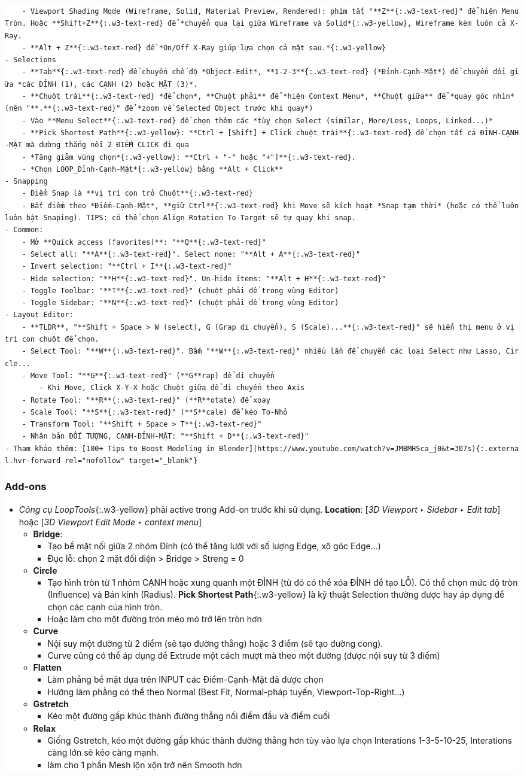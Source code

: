         - Viewport Shading Mode (Wireframe, Solid, Material Preview, Rendered): phím tắt "**Z**{:.w3-text-red}" để hiện Menu Tròn. Hoặc **Shift+Z**{:.w3-text-red} để *chuyển qua lại giữa Wireframe và Solid*{:.w3-yellow}, Wireframe kèm luôn cả X-Ray.
        - **Alt + Z**{:.w3-text-red} để *On/Off X-Ray giúp lựa chọn cả mặt sau.*{:.w3-yellow}
    - Selections
        - **Tab**{:.w3-text-red} để chuyển chế độ *Object-Edit*, **1-2-3**{:.w3-text-red} (*Đỉnh-Cạnh-Mặt*) để chuyển đổi giữa *các ĐỈNH (1), các CẠNH (2) hoặc MẶT (3)*.
        - **Chuột trái**{:.w3-text-red} *để chọn*, **Chuột phải** để *hiện Context Menu*, **Chuột giữa** để *quay góc nhìn* (nên "**.**{:.w3-text-red}" để *zoom về Selected Object trước khi quay*)
        - Vào **Menu Select**{:.w3-text-red} để chọn thêm các *tùy chọn Select (similar, More/Less, Loops, Linked...)*
        - **Pick Shortest Path**{:.w3-yellow}: **Ctrl + [Shift] + Click chuột trái**{:.w3-text-red} để chọn tất cả ĐỈNH-CẠNH-MẶT mà đường thẳng nối 2 ĐIỂM CLICK đi qua
        - *Tăng giảm vùng chọn*{:.w3-yellow}: **Ctrl + "-" hoặc "+"]**{:.w3-text-red}.
        - *Chọn LOOP_Đỉnh-Cạnh-Mặt*{:.w3-yellow} bằng **Alt + Click**
    - Snapping
        - Điểm Snap là **vị trí con trỏ Chuột**{:.w3-text-red}
        - Bắt điểm theo *Điểm-Cạnh-Mặt*, **giữ Ctrl**{:.w3-text-red} khi Move sẽ kích hoạt *Snap tạm thời* (hoặc có thể luôn luôn bật Snaping). TIPS: có thể chọn Align Rotation To Target sẽ tự quay khi snap.
    - Common:
        - Mở **Quick access (favorites)**: "**Q**{:.w3-text-red}"
        - Select all: "**A**{:.w3-text-red}". Select none: "**Alt + A**{:.w3-text-red}"
        - Invert selection: "**Ctrl + I**{:.w3-text-red}"
        - Hide selection: "**H**{:.w3-text-red}". Un-hide items: "**Alt + H**{:.w3-text-red}"
        - Toggle Toolbar: "**T**{:.w3-text-red}" (chuột phải để trong vùng Editor)
        - Toggle Sidebar: "**N**{:.w3-text-red}" (chuột phải để trong vùng Editor)
    - Layout Editor:
        - **TLDR**, "**Shift + Space > W (select), G (Grap di chuyển), S (Scale)...**{:.w3-text-red}" sẽ hiển thị menu ở vị trí con chuột để chọn.
        - Select Tool: "**W**{:.w3-text-red}". Bấm "**W**{:.w3-text-red}" nhiều lần để chuyển các loại Select như Lasso, Circle...
        - Move Tool: "**G**{:.w3-text-red}" (**G**rap) để di chuyển
            - Khi Move, Click X-Y-X hoặc Chuột giữa để di chuyển theo Axis
        - Rotate Tool: "**R**{:.w3-text-red}" (**R**otate) để xoay
        - Scale Tool: "**S**{:.w3-text-red}" (**S**cale) để kéo To-Nhỏ
        - Transform Tool: "**Shift + Space > T**{:.w3-text-red}"
        - Nhân bản ĐỐI TƯỢNG, CẠNH-ĐỈNH-MẶT: "**Shift + D**{:.w3-text-red}"
    - Tham khảo thêm: [100+ Tips to Boost Modeling in Blender](https://www.youtube.com/watch?v=JMBMHSca_j0&t=307s){:.external.hvr-forward rel="nofollow" target="_blank"}

### Add-ons
- *Công cụ LoopTools*{:.w3-yellow} phải active trong Add-on trước khi sử dụng. **Location**: [*3D Viewport ‣ Sidebar ‣ Edit tab*] hoặc [*3D Viewport Edit Mode ‣ context menu*]
    - **Bridge**:
        - Tạo bề mặt nối giữa 2 nhóm Đỉnh (có thể tăng lưới với số lượng Edge, xô góc Edge...)
        - Đục lỗ: chọn 2 mặt đối diện > Bridge > Streng = 0
    - **Circle**
        - Tạo hình tròn từ 1 nhóm CẠNH hoặc xung quanh một ĐỈNH (từ đó có thể xóa ĐỈNH để tạo LỖ). Có thể chọn mức độ tròn (Influence) và Bán kính (Radius). **Pick Shortest Path**{:.w3-yellow} là kỹ thuật Selection thường được hay áp dụng để chọn các cạnh của hình tròn.
        - Hoặc làm cho một đường tròn méo mó trở lên tròn hơn
    - **Curve**
        - Nội suy một đường từ 2 điểm (sẽ tạo đường thẳng) hoặc 3 điểm (sẽ tạo đường cong).
        - Curve cũng có thể áp dụng để Extrude một cách mượt mà theo một đường (được nội suy từ 3 điểm)
    - **Flatten**
        - Làm phẳng bề mặt dựa trên INPUT các Điểm-Cạnh-Mặt đã được chọn
        - Hướng làm phẳng có thể theo Normal (Best Fit, Normal-pháp tuyến, Viewport-Top-Right...)
    - **Gstretch**
        - Kéo một đường gấp khúc thành đường thẳng nối điểm đầu và điểm cuối
    - **Relax**
        - Giống Gstretch, kéo một đường gấp khúc thành đường thẳng hơn tùy vào lựa chọn Interations 1-3-5-10-25, Interations càng lớn sẽ kéo càng mạnh.
        - làm cho 1 phần Mesh lộn xộn trở nên Smooth hơn